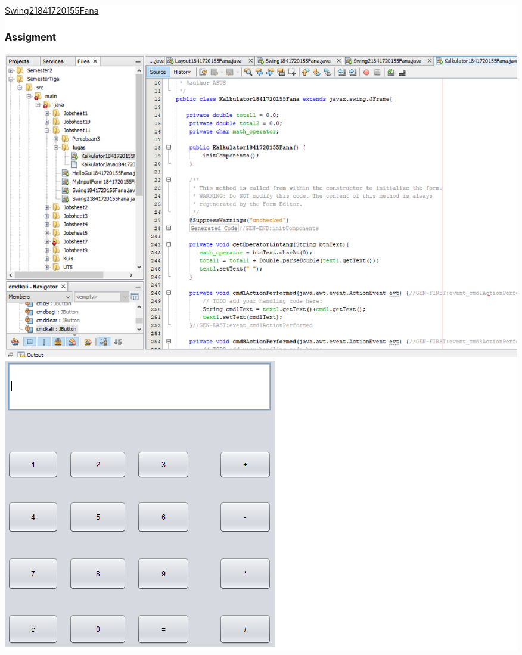 [Swing21841720155Fana](../../src/11_GUI/Swing21841720155Fana.java)

### Assigment 

![kalkulator](img/kalkulator.PNG)
![kal](img/kal.PNG)
